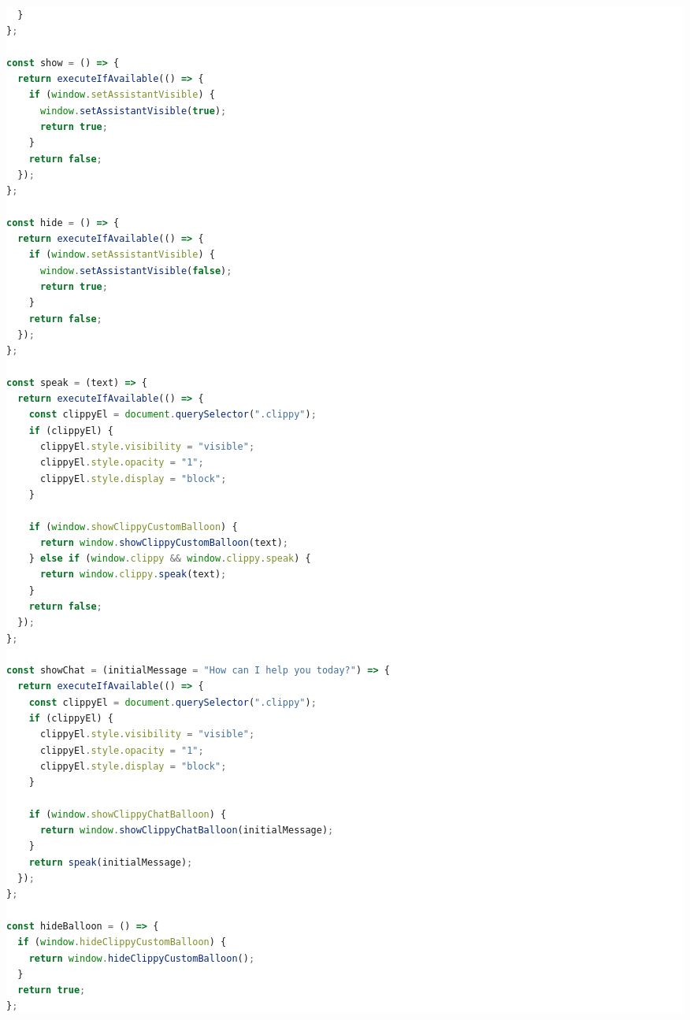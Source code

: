 ```javascript
  }
};

const show = () => {
  return executeIfAvailable(() => {
    if (window.setAssistantVisible) {
      window.setAssistantVisible(true);
      return true;
    }
    return false;
  });
};

const hide = () => {
  return executeIfAvailable(() => {
    if (window.setAssistantVisible) {
      window.setAssistantVisible(false);
      return true;
    }
    return false;
  });
};

const speak = (text) => {
  return executeIfAvailable(() => {
    const clippyEl = document.querySelector(".clippy");
    if (clippyEl) {
      clippyEl.style.visibility = "visible";
      clippyEl.style.opacity = "1";
      clippyEl.style.display = "block";
    }

    if (window.showClippyCustomBalloon) {
      return window.showClippyCustomBalloon(text);
    } else if (window.clippy && window.clippy.speak) {
      return window.clippy.speak(text);
    }
    return false;
  });
};

const showChat = (initialMessage = "How can I help you today?") => {
  return executeIfAvailable(() => {
    const clippyEl = document.querySelector(".clippy");
    if (clippyEl) {
      clippyEl.style.visibility = "visible";
      clippyEl.style.opacity = "1";
      clippyEl.style.display = "block";
    }

    if (window.showClippyChatBalloon) {
      return window.showClippyChatBalloon(initialMessage);
    }
    return speak(initialMessage);
  });
};

const hideBalloon = () => {
  if (window.hideClippyCustomBalloon) {
    return window.hideClippyCustomBalloon();
  }
  return true;
};
```